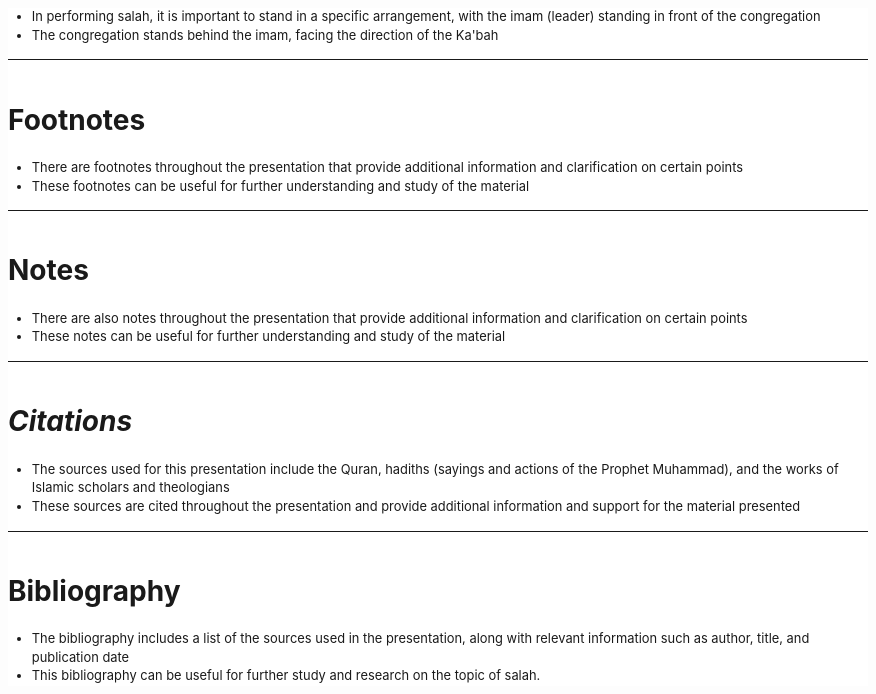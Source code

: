 - In performing salah, it is important to stand in a specific arrangement, with the imam (leader) standing in front of the congregation
- The congregation stands behind the imam, facing the direction of the Ka'bah

---
<style scoped>p,li {font-size:0.92em}</style>

 # Footnotes

- There are footnotes throughout the presentation that provide additional information and clarification on certain points
- These footnotes can be useful for further understanding and study of the material

---
<style scoped>p,li {font-size:0.92em}</style>

 # Notes
- There are also notes throughout the presentation that provide additional information and clarification on certain points
- These notes can be useful for further understanding and study of the material


---
<style scoped>p,li {font-size:0.92em}</style>

 # _Citations_
- The sources used for this presentation include the Quran, hadiths (sayings and actions of the Prophet Muhammad), and the works of Islamic scholars and theologians
- These sources are cited throughout the presentation and provide additional information and support for the material presented


---
<style scoped>p,li {font-size:0.92em}</style>

 # Bibliography

- The bibliography includes a list of the sources used in the presentation, along with relevant information such as author, title, and publication date
- This bibliography can be useful for further study and research on the topic of salah.